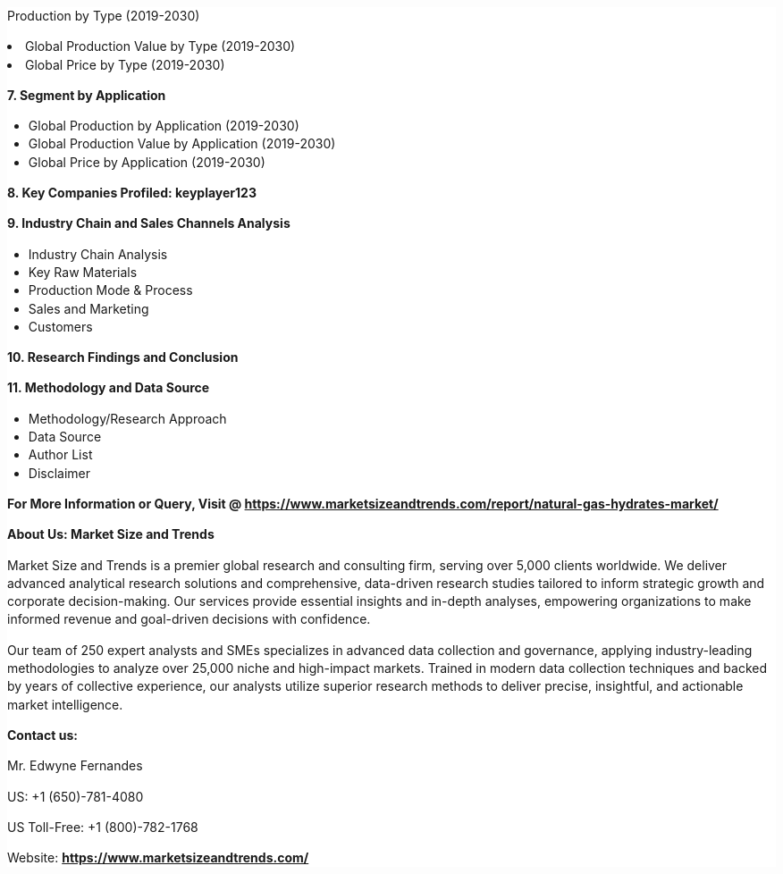 Production by Type (2019-2030)</li><li>Global Production Value by Type (2019-2030)</li><li>Global Price by Type (2019-2030)</li></ul><p><strong>7. Segment by Application</strong></p><ul><li>Global Production by Application (2019-2030)</li><li>Global Production Value by Application (2019-2030)</li><li>Global Price by Application (2019-2030)</li></ul><p><strong>8. Key Companies Profiled: keyplayer123</strong></p><p><strong>9. Industry Chain and Sales Channels Analysis</strong></p><ul><li>Industry Chain Analysis</li><li>Key Raw Materials</li><li>Production Mode &amp; Process</li><li>Sales and Marketing</li><li>Customers</li></ul><p><strong>10. Research Findings and Conclusion</strong></p><p><strong>11. Methodology and Data Source</strong></p><ul><li>Methodology/Research Approach</li><li>Data Source</li><li>Author List</li><li>Disclaimer</li></ul></p><p><strong>For More Information or Query, Visit @ <a href="https://www.marketsizeandtrends.com/report/natural-gas-hydrates-market/">https://www.marketsizeandtrends.com/report/natural-gas-hydrates-market/</a></strong></p><p><strong>About Us: Market Size and Trends</strong></p><p>Market Size and Trends is a premier global research and consulting firm, serving over 5,000 clients worldwide. We deliver advanced analytical research solutions and comprehensive, data-driven research studies tailored to inform strategic growth and corporate decision-making. Our services provide essential insights and in-depth analyses, empowering organizations to make informed revenue and goal-driven decisions with confidence.</p><p>Our team of 250 expert analysts and SMEs specializes in advanced data collection and governance, applying industry-leading methodologies to analyze over 25,000 niche and high-impact markets. Trained in modern data collection techniques and backed by years of collective experience, our analysts utilize superior research methods to deliver precise, insightful, and actionable market intelligence.</p><p><strong>Contact us:</strong></p><p>Mr. Edwyne Fernandes</p><p>US: +1 (650)-781-4080</p><p>US Toll-Free: +1 (800)-782-1768</p><p>Website: <strong><a href="https://www.marketsizeandtrends.com/">https://www.marketsizeandtrends.com/</a></strong></p>
